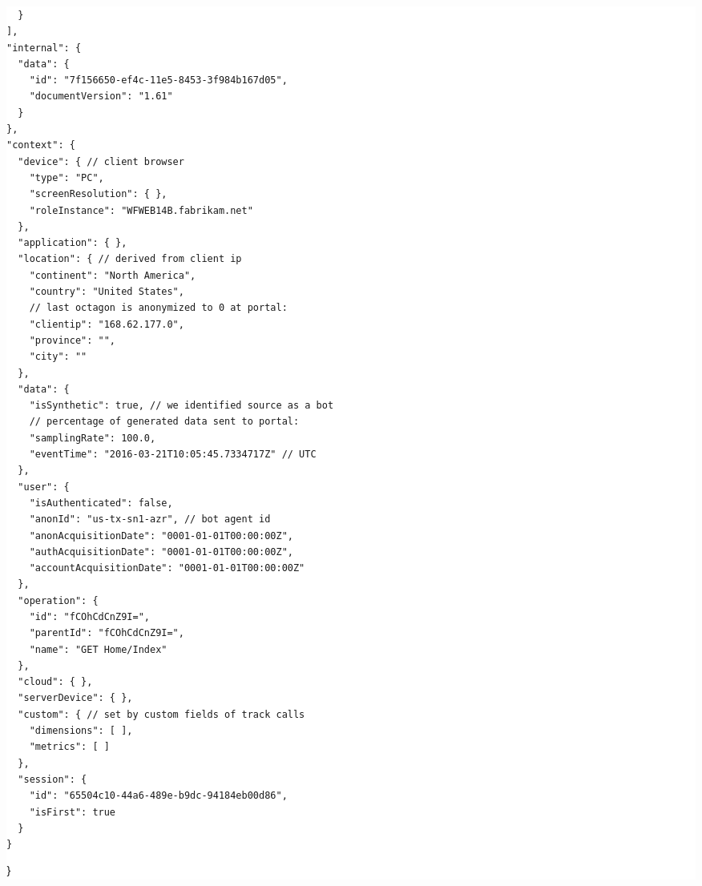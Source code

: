       }
    ],
    "internal": {
      "data": {
        "id": "7f156650-ef4c-11e5-8453-3f984b167d05",
        "documentVersion": "1.61"
      }
    },
    "context": {
      "device": { // client browser
        "type": "PC",
        "screenResolution": { },
        "roleInstance": "WFWEB14B.fabrikam.net"
      },
      "application": { },
      "location": { // derived from client ip
        "continent": "North America",
        "country": "United States",
        // last octagon is anonymized to 0 at portal:
        "clientip": "168.62.177.0", 
        "province": "",
        "city": ""
      },
      "data": {
        "isSynthetic": true, // we identified source as a bot
        // percentage of generated data sent to portal:
        "samplingRate": 100.0, 
        "eventTime": "2016-03-21T10:05:45.7334717Z" // UTC
      },
      "user": {
        "isAuthenticated": false,
        "anonId": "us-tx-sn1-azr", // bot agent id
        "anonAcquisitionDate": "0001-01-01T00:00:00Z",
        "authAcquisitionDate": "0001-01-01T00:00:00Z",
        "accountAcquisitionDate": "0001-01-01T00:00:00Z"
      },
      "operation": {
        "id": "fCOhCdCnZ9I=",
        "parentId": "fCOhCdCnZ9I=",
        "name": "GET Home/Index"
      },
      "cloud": { },
      "serverDevice": { },
      "custom": { // set by custom fields of track calls
        "dimensions": [ ],
        "metrics": [ ]
      },
      "session": {
        "id": "65504c10-44a6-489e-b9dc-94184eb00d86",
        "isFirst": true
      }
    }
  }
